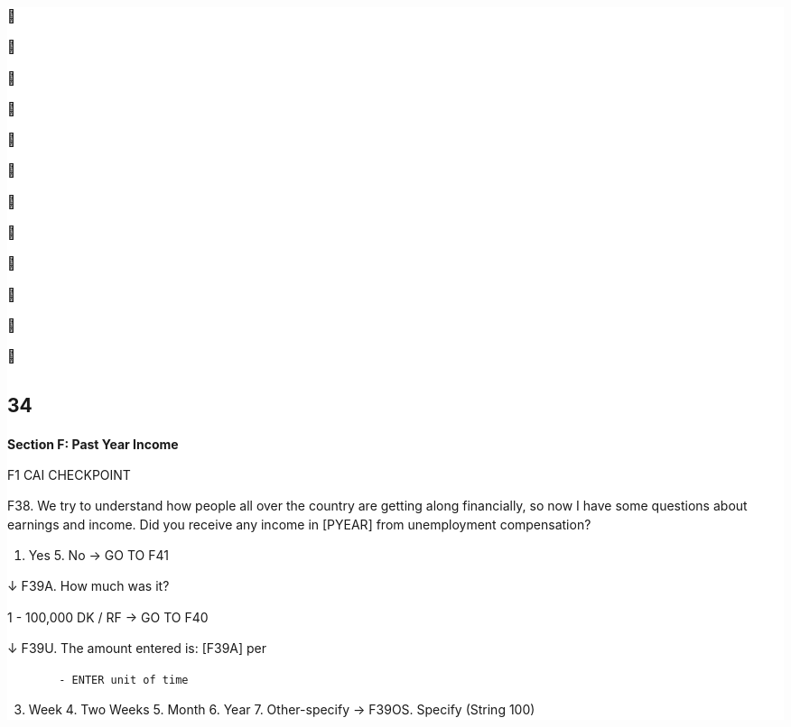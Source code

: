 





































## 34

**Section F: Past Year Income**

F1 CAI CHECKPOINT





F38. We try to understand how people all over the country are getting along financially, so now I have some questions
about earnings and income. Did you receive any income in [PYEAR] from unemployment compensation?


1. Yes 5. No → GO TO F41


↓
F39A. How much was it?


1 - 100,000 DK / RF → GO TO F40


↓
F39U. The amount entered is: [F39A] per

            - ENTER unit of time


3. Week 4. Two Weeks 5. Month 6. Year 7. Other-specify → F39OS. Specify (String 100)
